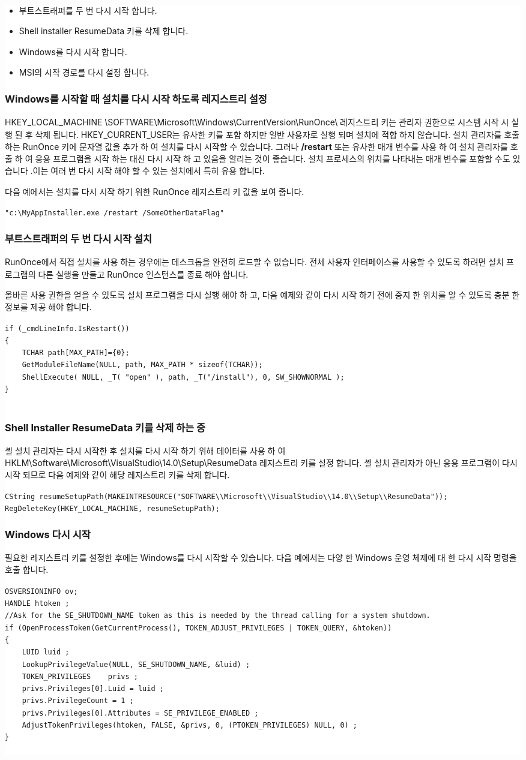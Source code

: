 - 부트스트래퍼를 두 번 다시 시작 합니다.  
  
- Shell installer ResumeData 키를 삭제 합니다.  
  
- Windows를 다시 시작 합니다.  
  
- MSI의 시작 경로를 다시 설정 합니다.  
  
### <a name="setting-the-registry-to-resume-setup-when-windows-starts"></a>Windows를 시작할 때 설치를 다시 시작 하도록 레지스트리 설정  
 HKEY_LOCAL_MACHINE \SOFTWARE\Microsoft\Windows\CurrentVersion\RunOnce\ 레지스트리 키는 관리자 권한으로 시스템 시작 시 실행 된 후 삭제 됩니다. HKEY_CURRENT_USER는 유사한 키를 포함 하지만 일반 사용자로 실행 되며 설치에 적합 하지 않습니다. 설치 관리자를 호출 하는 RunOnce 키에 문자열 값을 추가 하 여 설치를 다시 시작할 수 있습니다. 그러나 **/restart** 또는 유사한 매개 변수를 사용 하 여 설치 관리자를 호출 하 여 응용 프로그램을 시작 하는 대신 다시 시작 하 고 있음을 알리는 것이 좋습니다. 설치 프로세스의 위치를 나타내는 매개 변수를 포함할 수도 있습니다 .이는 여러 번 다시 시작 해야 할 수 있는 설치에서 특히 유용 합니다.  
  
 다음 예에서는 설치를 다시 시작 하기 위한 RunOnce 레지스트리 키 값을 보여 줍니다.  
  
 `"c:\MyAppInstaller.exe /restart /SomeOtherDataFlag"`  
  
### <a name="installing-double-restart-of-bootstrapper"></a>부트스트래퍼의 두 번 다시 시작 설치  
 RunOnce에서 직접 설치를 사용 하는 경우에는 데스크톱을 완전히 로드할 수 없습니다. 전체 사용자 인터페이스를 사용할 수 있도록 하려면 설치 프로그램의 다른 실행을 만들고 RunOnce 인스턴스를 종료 해야 합니다.  
  
 올바른 사용 권한을 얻을 수 있도록 설치 프로그램을 다시 실행 해야 하 고, 다음 예제와 같이 다시 시작 하기 전에 중지 한 위치를 알 수 있도록 충분 한 정보를 제공 해야 합니다.  
  
```  
if (_cmdLineInfo.IsRestart())  
{  
    TCHAR path[MAX_PATH]={0};  
    GetModuleFileName(NULL, path, MAX_PATH * sizeof(TCHAR));      
    ShellExecute( NULL, _T( "open" ), path, _T("/install"), 0, SW_SHOWNORMAL );  
}  
  
```  
  
### <a name="deleting-the-shell-installer-resumedata-key"></a>Shell Installer ResumeData 키를 삭제 하는 중  
 셸 설치 관리자는 다시 시작한 후 설치를 다시 시작 하기 위해 데이터를 사용 하 여 HKLM\Software\Microsoft\VisualStudio\14.0\Setup\ResumeData 레지스트리 키를 설정 합니다. 셸 설치 관리자가 아닌 응용 프로그램이 다시 시작 되므로 다음 예제와 같이 해당 레지스트리 키를 삭제 합니다.  
  
```  
CString resumeSetupPath(MAKEINTRESOURCE("SOFTWARE\\Microsoft\\VisualStudio\\14.0\\Setup\\ResumeData"));  
RegDeleteKey(HKEY_LOCAL_MACHINE, resumeSetupPath);  
```  
  
### <a name="restarting-windows"></a>Windows 다시 시작  
 필요한 레지스트리 키를 설정한 후에는 Windows를 다시 시작할 수 있습니다. 다음 예에서는 다양 한 Windows 운영 체제에 대 한 다시 시작 명령을 호출 합니다.  
  
```  
OSVERSIONINFO ov;  
HANDLE htoken ;  
//Ask for the SE_SHUTDOWN_NAME token as this is needed by the thread calling for a system shutdown.  
if (OpenProcessToken(GetCurrentProcess(), TOKEN_ADJUST_PRIVILEGES | TOKEN_QUERY, &htoken))  
{  
    LUID luid ;  
    LookupPrivilegeValue(NULL, SE_SHUTDOWN_NAME, &luid) ;  
    TOKEN_PRIVILEGES    privs ;  
    privs.Privileges[0].Luid = luid ;  
    privs.PrivilegeCount = 1 ;  
    privs.Privileges[0].Attributes = SE_PRIVILEGE_ENABLED ;  
    AdjustTokenPrivileges(htoken, FALSE, &privs, 0, (PTOKEN_PRIVILEGES) NULL, 0) ;  
}   
  
```
